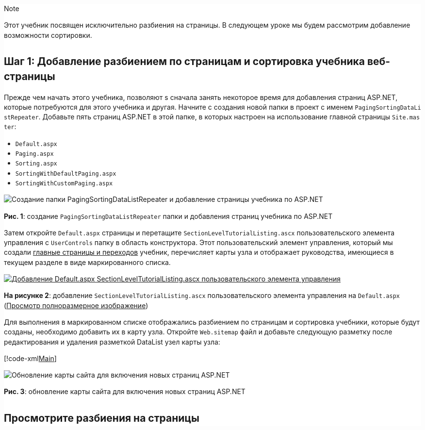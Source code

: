 > [!NOTE]
> Этот учебник посвящен исключительно разбиения на страницы. В следующем уроке мы будем рассмотрим добавление возможности сортировки.


## <a name="step-1-adding-the-paging-and-sorting-tutorial-web-pages"></a>Шаг 1: Добавление разбиением по страницам и сортировка учебника веб-страницы

Прежде чем начать этого учебника, позволяют s сначала занять некоторое время для добавления страниц ASP.NET, которые потребуются для этого учебника и другая. Начните с создания новой папки в проект с именем `PagingSortingDataListRepeater`. Добавьте пять страниц ASP.NET в этой папке, в которых настроен на использование главной страницы `Site.master`:

- `Default.aspx`
- `Paging.aspx`
- `Sorting.aspx`
- `SortingWithDefaultPaging.aspx`
- `SortingWithCustomPaging.aspx`


![Создание папки PagingSortingDataListRepeater и добавление страницы учебника по ASP.NET](paging-report-data-in-a-datalist-or-repeater-control-vb/_static/image1.png)

**Рис. 1**: создание `PagingSortingDataListRepeater` папки и добавления страниц учебника по ASP.NET


Затем откройте `Default.aspx` страницы и перетащите `SectionLevelTutorialListing.ascx` пользовательского элемента управления с `UserControls` папку в область конструктора. Этот пользовательский элемент управления, который мы создали [главные страницы и переходов](../introduction/master-pages-and-site-navigation-vb.md) учебник, перечисляет карты узла и отображает руководства, имеющиеся в текущем разделе в виде маркированного списка.


[![Добавление Default.aspx SectionLevelTutorialListing.ascx пользовательского элемента управления](paging-report-data-in-a-datalist-or-repeater-control-vb/_static/image3.png)](paging-report-data-in-a-datalist-or-repeater-control-vb/_static/image2.png)

**На рисунке 2**: добавление `SectionLevelTutorialListing.ascx` пользовательского элемента управления на `Default.aspx` ([Просмотр полноразмерное изображение](paging-report-data-in-a-datalist-or-repeater-control-vb/_static/image4.png))


Для выполнения в маркированном списке отображались разбиением по страницам и сортировка учебники, которые будут созданы, необходимо добавить их в карту узла. Откройте `Web.sitemap` файл и добавьте следующую разметку после редактирования и удаления разметкой DataList узел карты узла:


[!code-xml[Main](paging-report-data-in-a-datalist-or-repeater-control-vb/samples/sample1.xml)]


![Обновление карты сайта для включения новых страниц ASP.NET](paging-report-data-in-a-datalist-or-repeater-control-vb/_static/image5.png)

**Рис. 3**: обновление карты сайта для включения новых страниц ASP.NET


## <a name="a-review-of-paging"></a>Просмотрите разбиения на страницы
